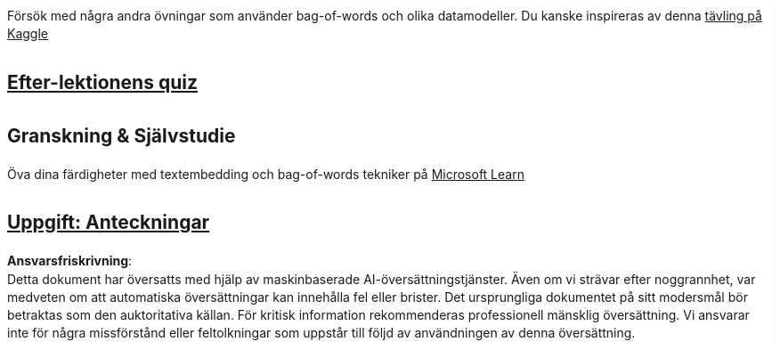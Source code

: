 Försök med några andra övningar som använder bag-of-words och olika datamodeller. Du kanske inspireras av denna [tävling på Kaggle](https://www.kaggle.com/competitions/word2vec-nlp-tutorial/overview/part-1-for-beginners-bag-of-words)

## [Efter-lektionens quiz](https://red-field-0a6ddfd03.1.azurestaticapps.net/quiz/213)

## Granskning & Självstudie

Öva dina färdigheter med textembedding och bag-of-words tekniker på [Microsoft Learn](https://docs.microsoft.com/learn/modules/intro-natural-language-processing-pytorch/?WT.mc_id=academic-77998-cacaste)

## [Uppgift: Anteckningar](assignment.md)

**Ansvarsfriskrivning**:  
Detta dokument har översatts med hjälp av maskinbaserade AI-översättningstjänster. Även om vi strävar efter noggrannhet, var medveten om att automatiska översättningar kan innehålla fel eller brister. Det ursprungliga dokumentet på sitt modersmål bör betraktas som den auktoritativa källan. För kritisk information rekommenderas professionell mänsklig översättning. Vi ansvarar inte för några missförstånd eller feltolkningar som uppstår till följd av användningen av denna översättning.